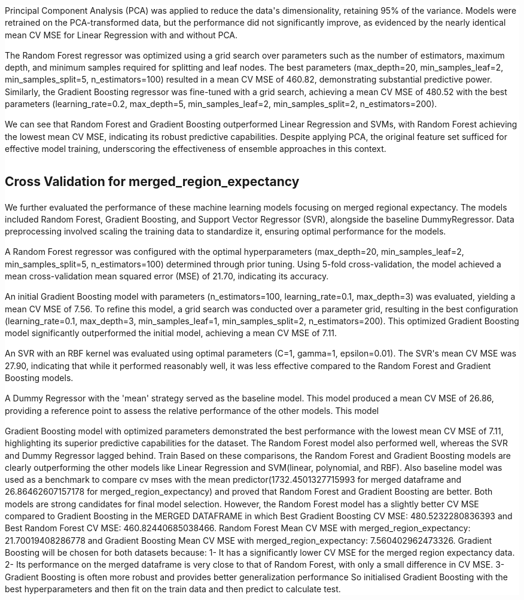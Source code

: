 Principal Component Analysis (PCA) was applied to reduce the data's dimensionality, retaining 95% of the variance. Models were retrained on the PCA-transformed data, but the performance did not significantly improve, as evidenced by the nearly identical mean CV MSE for Linear Regression with and without PCA.

The Random Forest regressor was optimized using a grid search over parameters such as the number of estimators, maximum depth, and minimum samples required for splitting and leaf nodes. The best parameters (max_depth=20, min_samples_leaf=2, min_samples_split=5, n_estimators=100) resulted in a mean CV MSE of 460.82, demonstrating substantial predictive power. Similarly, the Gradient Boosting regressor was fine-tuned with a grid search, achieving a mean CV MSE of 480.52 with the best parameters (learning_rate=0.2, max_depth=5, min_samples_leaf=2, min_samples_split=2, n_estimators=200).

We can see that Random Forest and Gradient Boosting outperformed Linear Regression and SVMs, with Random Forest achieving the lowest mean CV MSE, indicating its robust predictive capabilities. Despite applying PCA, the original feature set sufficed for effective model training, underscoring the effectiveness of ensemble approaches in this context.

## Cross Validation for merged_region_expectancy

We further evaluated the performance of these machine learning models focusing on merged regional expectancy. The models included Random Forest, Gradient Boosting, and Support Vector Regressor (SVR), alongside the baseline DummyRegressor. Data preprocessing involved scaling the training data to standardize it, ensuring optimal performance for the models. 

A Random Forest regressor was configured with the optimal hyperparameters (max_depth=20, min_samples_leaf=2, min_samples_split=5, n_estimators=100) determined through prior tuning. Using 5-fold cross-validation, the model achieved a mean cross-validation mean squared error (MSE) of 21.70, indicating its accuracy.

An initial Gradient Boosting model with parameters (n_estimators=100, learning_rate=0.1, max_depth=3) was evaluated, yielding a mean CV MSE of 7.56. To refine this model, a grid search was conducted over a parameter grid, resulting in the best configuration (learning_rate=0.1, max_depth=3, min_samples_leaf=1, min_samples_split=2, n_estimators=200). This optimized Gradient Boosting model significantly outperformed the initial model, achieving a mean CV MSE of 7.11.

An SVR with an RBF kernel was evaluated using optimal parameters (C=1, gamma=1, epsilon=0.01). The SVR's mean CV MSE was 27.90, indicating that while it performed reasonably well, it was less effective compared to the Random Forest and Gradient Boosting models.

A Dummy Regressor with the 'mean' strategy served as the baseline model. This model produced a mean CV MSE of 26.86, providing a reference point to assess the relative performance of the other models. This model 

Gradient Boosting model with optimized parameters demonstrated the best performance with the lowest mean CV MSE of 7.11, highlighting its superior predictive capabilities for the dataset. The Random Forest model also performed well, whereas the SVR and Dummy Regressor lagged behind.
Train
Based on these comparisons, the Random Forest and Gradient Boosting models are clearly outperforming the other models like Linear Regression and SVM(linear, polynomial, and RBF).
Also baseline model was used as a benchmark to compare cv mses with the mean predictor(1732.4501327715993 for merged dataframe and 26.86462607157178 for merged_region_expectancy) and proved that Random Forest and Gradient Boosting are better.
Both models are strong candidates for final model selection.
However, the Random Forest model has a slightly better CV MSE compared to Gradient Boosting in the MERGED DATAFRAME in which Best Gradient Boosting CV MSE: 480.5232280836393 and Best Random Forest CV MSE: 460.82440685038466.
Random Forest Mean CV MSE with merged_region_expectancy: 21.70019408286778 and Gradient Boosting Mean CV MSE with merged_region_expectancy: 7.560402962473326.
Gradient Boosting will be chosen for both datasets because: 
1- It has a significantly lower CV MSE for the merged region expectancy data. 
2- Its performance on the merged dataframe is very close to that of Random Forest, with only a small difference in CV MSE.
3- Gradient Boosting is often more robust and provides better generalization performance
So initialised Gradient Boosting with the best hyperparameters and then fit on the train data and then predict to calculate test. 
